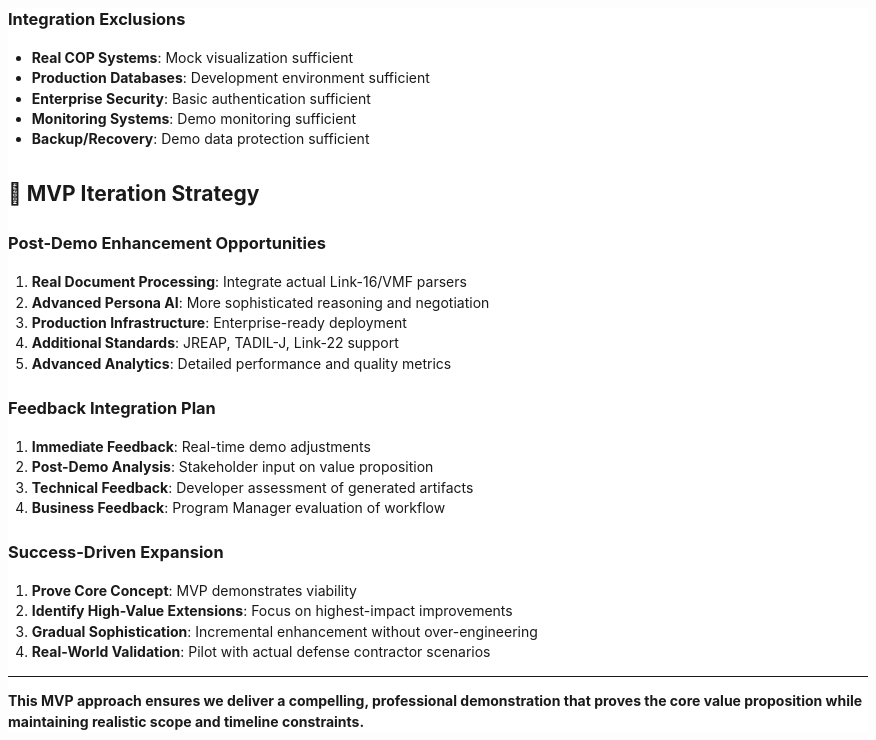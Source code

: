 ### Integration Exclusions
- **Real COP Systems**: Mock visualization sufficient
- **Production Databases**: Development environment sufficient
- **Enterprise Security**: Basic authentication sufficient
- **Monitoring Systems**: Demo monitoring sufficient
- **Backup/Recovery**: Demo data protection sufficient

## 🔄 MVP Iteration Strategy

### Post-Demo Enhancement Opportunities
1. **Real Document Processing**: Integrate actual Link-16/VMF parsers
2. **Advanced Persona AI**: More sophisticated reasoning and negotiation
3. **Production Infrastructure**: Enterprise-ready deployment
4. **Additional Standards**: JREAP, TADIL-J, Link-22 support
5. **Advanced Analytics**: Detailed performance and quality metrics

### Feedback Integration Plan
1. **Immediate Feedback**: Real-time demo adjustments
2. **Post-Demo Analysis**: Stakeholder input on value proposition
3. **Technical Feedback**: Developer assessment of generated artifacts
4. **Business Feedback**: Program Manager evaluation of workflow

### Success-Driven Expansion
1. **Prove Core Concept**: MVP demonstrates viability
2. **Identify High-Value Extensions**: Focus on highest-impact improvements
3. **Gradual Sophistication**: Incremental enhancement without over-engineering
4. **Real-World Validation**: Pilot with actual defense contractor scenarios

---

**This MVP approach ensures we deliver a compelling, professional demonstration that proves the core value proposition while maintaining realistic scope and timeline constraints.**
